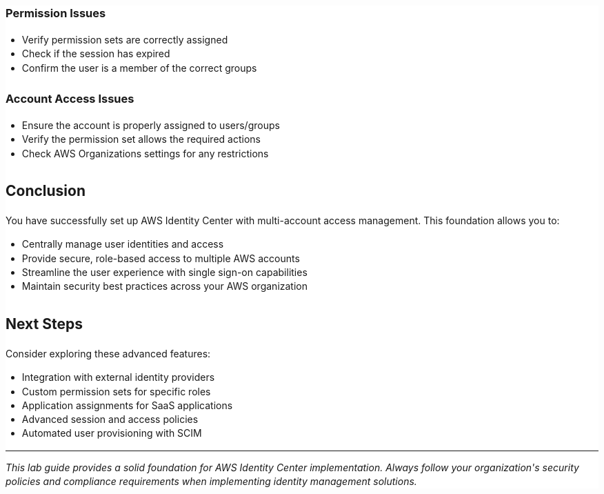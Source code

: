 ### Permission Issues
- Verify permission sets are correctly assigned
- Check if the session has expired
- Confirm the user is a member of the correct groups

### Account Access Issues
- Ensure the account is properly assigned to users/groups
- Verify the permission set allows the required actions
- Check AWS Organizations settings for any restrictions

## Conclusion

You have successfully set up AWS Identity Center with multi-account access management. This foundation allows you to:

- Centrally manage user identities and access
- Provide secure, role-based access to multiple AWS accounts
- Streamline the user experience with single sign-on capabilities
- Maintain security best practices across your AWS organization

## Next Steps

Consider exploring these advanced features:
- Integration with external identity providers
- Custom permission sets for specific roles
- Application assignments for SaaS applications
- Advanced session and access policies
- Automated user provisioning with SCIM

---

*This lab guide provides a solid foundation for AWS Identity Center implementation. Always follow your organization's security policies and compliance requirements when implementing identity management solutions.*